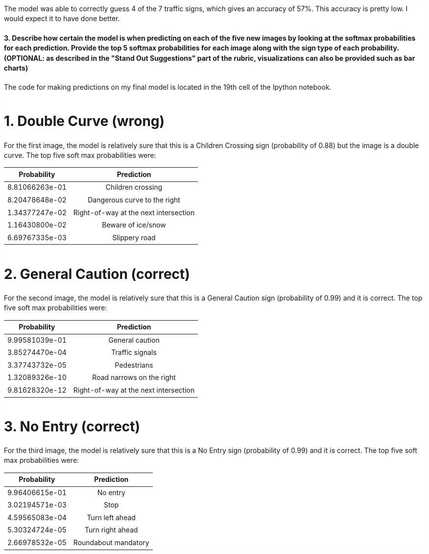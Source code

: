 The model was able to correctly guess 4 of the 7 traffic signs, which gives an accuracy of 57%. This accuracy is pretty low. I would expect it to have done better.

#### 3. Describe how certain the model is when predicting on each of the five new images by looking at the softmax probabilities for each prediction. Provide the top 5 softmax probabilities for each image along with the sign type of each probability. (OPTIONAL: as described in the "Stand Out Suggestions" part of the rubric, visualizations can also be provided such as bar charts)

The code for making predictions on my final model is located in the 19th cell of the Ipython notebook.

# 1. Double Curve (wrong)
For the first image, the model is relatively sure that this is a Children Crossing sign (probability of 0.88) but the image is a double curve. The top five soft max probabilities were:

| Probability         	|     Prediction	        					| 
|:---------------------:|:---------------------------------------------:| 
| 8.81066263e-01    	| Children crossing                             | 
| 8.20478648e-02    	| Dangerous curve to the right					|
| 1.34377247e-02		| Right-of-way at the next intersection 		|
| 1.16430800e-02		| Beware of ice/snow 			 				|
| 6.69767335e-03	    | Slippery road      							|

# 2. General Caution (correct)
For the second image, the model is relatively sure that this is a General Caution sign (probability of 0.99) and it is correct. The top five soft max probabilities were:

| Probability         	|     Prediction	        					| 
|:---------------------:|:---------------------------------------------:| 
| 9.99581039e-01      	| General caution								| 
| 3.85274470e-04        | Traffic signals   							|
| 3.37743732e-05		| Pedestrians									|
| 1.32089326e-10		| Road narrows on the right     				|
| 9.81628320e-12	    | Right-of-way at the next intersection 		|

# 3. No Entry (correct)
For the third image, the model is relatively sure that this is a No Entry sign (probability of 0.99) and it is correct. The top five soft max probabilities were:

| Probability         	|     Prediction	        					| 
|:---------------------:|:---------------------------------------------:| 
| 9.96406615e-01    	| No entry   									| 
| 3.02194571e-03    	| Stop 							    			|
| 4.59565083e-04	    | Turn left ahead								|
| 5.30324724e-05	 	| Turn right ahead								|
| 2.66978532e-05	    | Roundabout mandatory      					|
